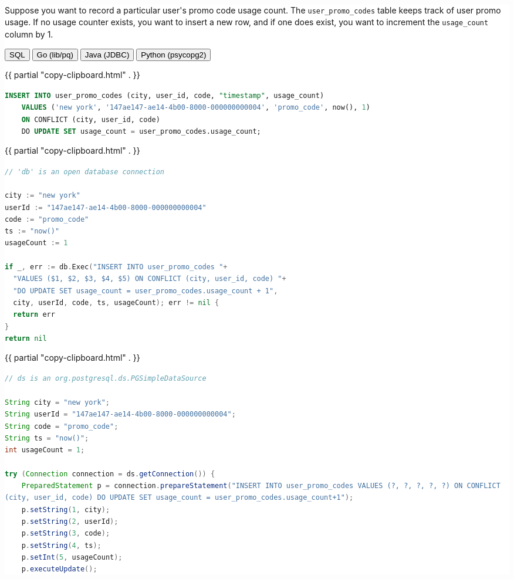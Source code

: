 Suppose you want to record a particular user's promo code usage count. The `user_promo_codes` table keeps track of user promo usage. If no usage counter exists, you want to insert a new row, and if one does exist, you want to increment the `usage_count` column by 1.

<div class="filters clearfix">
  <button class="filter-button" data-scope="sql">SQL</button>
  <button class="filter-button" data-scope="go">Go (lib/pq)</button>
  <button class="filter-button" data-scope="java">Java (JDBC)</button>
  <button class="filter-button" data-scope="python">Python (psycopg2)</button>
</div>

<section class="filter-content" markdown="1" data-scope="sql">

{{ partial "copy-clipboard.html" . }}
~~~ sql
INSERT INTO user_promo_codes (city, user_id, code, "timestamp", usage_count)
    VALUES ('new york', '147ae147-ae14-4b00-8000-000000000004', 'promo_code', now(), 1)
    ON CONFLICT (city, user_id, code)
    DO UPDATE SET usage_count = user_promo_codes.usage_count;
~~~

</section>

<section class="filter-content" markdown="1" data-scope="go">

{{ partial "copy-clipboard.html" . }}
~~~ go
// 'db' is an open database connection

city := "new york"
userId := "147ae147-ae14-4b00-8000-000000000004"
code := "promo_code"
ts := "now()"
usageCount := 1

if _, err := db.Exec("INSERT INTO user_promo_codes "+
  "VALUES ($1, $2, $3, $4, $5) ON CONFLICT (city, user_id, code) "+
  "DO UPDATE SET usage_count = user_promo_codes.usage_count + 1",
  city, userId, code, ts, usageCount); err != nil {
  return err
}
return nil
~~~

</section>

<section class="filter-content" markdown="1" data-scope="java">

{{ partial "copy-clipboard.html" . }}
~~~ java
// ds is an org.postgresql.ds.PGSimpleDataSource

String city = "new york";
String userId = "147ae147-ae14-4b00-8000-000000000004";
String code = "promo_code";
String ts = "now()";
int usageCount = 1;

try (Connection connection = ds.getConnection()) {
    PreparedStatement p = connection.prepareStatement("INSERT INTO user_promo_codes VALUES (?, ?, ?, ?, ?) ON CONFLICT (city, user_id, code) DO UPDATE SET usage_count = user_promo_codes.usage_count+1");
    p.setString(1, city);
    p.setString(2, userId);
    p.setString(3, code);
    p.setString(4, ts);
    p.setInt(5, usageCount);
    p.executeUpdate();

~~~